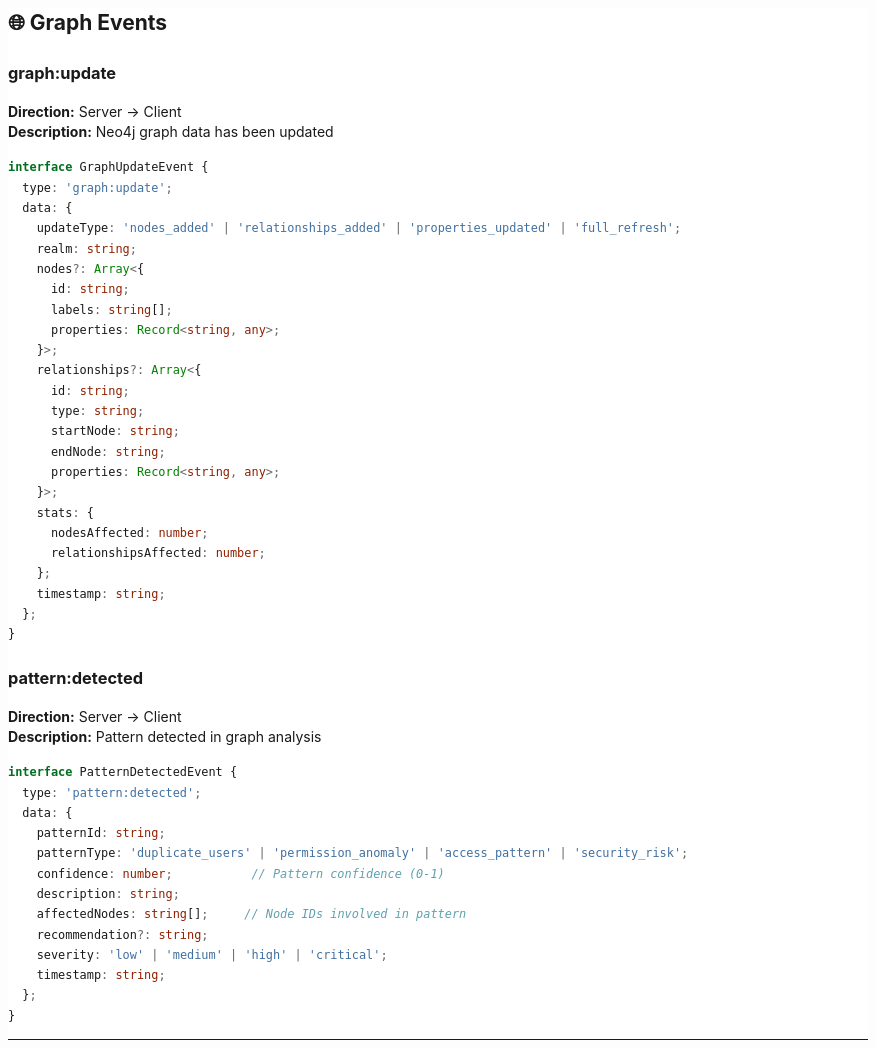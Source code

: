 
## 🌐 Graph Events

### graph:update
**Direction:** Server → Client  
**Description:** Neo4j graph data has been updated

```typescript
interface GraphUpdateEvent {
  type: 'graph:update';
  data: {
    updateType: 'nodes_added' | 'relationships_added' | 'properties_updated' | 'full_refresh';
    realm: string;
    nodes?: Array<{
      id: string;
      labels: string[];
      properties: Record<string, any>;
    }>;
    relationships?: Array<{
      id: string;
      type: string;
      startNode: string;
      endNode: string;
      properties: Record<string, any>;
    }>;
    stats: {
      nodesAffected: number;
      relationshipsAffected: number;
    };
    timestamp: string;
  };
}
```

### pattern:detected
**Direction:** Server → Client  
**Description:** Pattern detected in graph analysis

```typescript
interface PatternDetectedEvent {
  type: 'pattern:detected';
  data: {
    patternId: string;
    patternType: 'duplicate_users' | 'permission_anomaly' | 'access_pattern' | 'security_risk';
    confidence: number;           // Pattern confidence (0-1)
    description: string;
    affectedNodes: string[];     // Node IDs involved in pattern
    recommendation?: string;
    severity: 'low' | 'medium' | 'high' | 'critical';
    timestamp: string;
  };
}
```

---